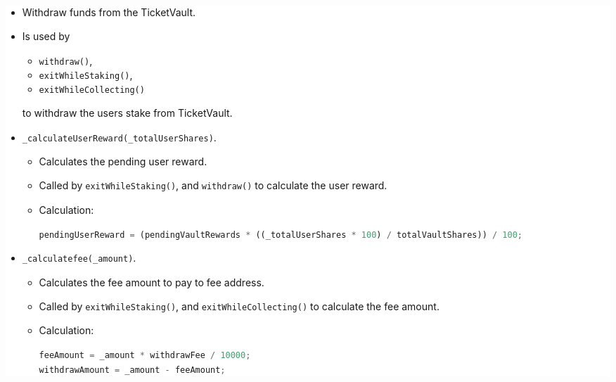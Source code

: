   * Withdraw funds from the TicketVault.  
  
  *  Is used by 
      * `withdraw()`, 
      * `exitWhileStaking()`,
      * `exitWhileCollecting()` 
    
      to withdraw the users stake from TicketVault.

* `_calculateUserReward(_totalUserShares)`.  
  
  * Calculates the pending user reward.  

  * Called by `exitWhileStaking()`, and `withdraw()` to calculate the user reward.  
  
  * Calculation:  

    ```js
    pendingUserReward = (pendingVaultRewards * ((_totalUserShares * 100) / totalVaultShares)) / 100;
    ```  

* `_calculatefee(_amount)`.  

  * Calculates the fee amount to pay to fee address.  

  * Called by `exitWhileStaking()`, and `exitWhileCollecting()` to calculate the fee amount.  

  * Calculation:  

    ```js
    feeAmount = _amount * withdrawFee / 10000;
    withdrawAmount = _amount - feeAmount; 
    ```